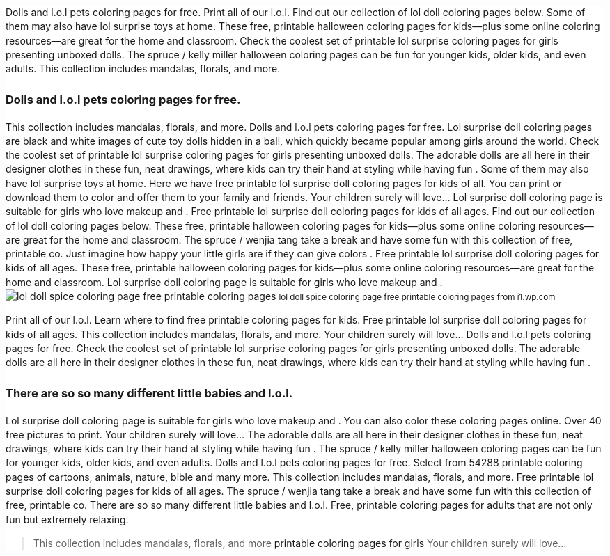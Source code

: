 Dolls and l.o.l pets coloring pages for free. Print all of our l.o.l. Find out our collection of lol doll coloring pages below. Some of them may also have lol surprise toys at home. These free, printable halloween coloring pages for kids—plus some online coloring resources—are great for the home and classroom. Check the coolest set of printable lol surprise coloring pages for girls presenting unboxed dolls. The spruce / kelly miller halloween coloring pages can be fun for younger kids, older kids, and even adults. This collection includes mandalas, florals, and more.

### Dolls and l.o.l pets coloring pages for free.
This collection includes mandalas, florals, and more. Dolls and l.o.l pets coloring pages for free. Lol surprise doll coloring pages are black and white images of cute toy dolls hidden in a ball, which quickly became popular among girls around the world. Check the coolest set of printable lol surprise coloring pages for girls presenting unboxed dolls. The adorable dolls are all here in their designer clothes in these fun, neat drawings, where kids can try their hand at styling while having fun . Some of them may also have lol surprise toys at home. Here we have free printable lol surprise doll coloring pages for kids of all. You can print or download them to color and offer them to your family and friends. Your children surely will love… Lol surprise doll coloring page is suitable for girls who love makeup and . Free printable lol surprise doll coloring pages for kids of all ages. Find out our collection of lol doll coloring pages below. These free, printable halloween coloring pages for kids—plus some online coloring resources—are great for the home and classroom.
The spruce / wenjia tang take a break and have some fun with this collection of free, printable co. Just imagine how happy your little girls are if they can give colors . Free printable lol surprise doll coloring pages for kids of all ages. These free, printable halloween coloring pages for kids—plus some online coloring resources—are great for the home and classroom. Lol surprise doll coloring page is suitable for girls who love makeup and .
[![lol doll spice coloring page free printable coloring pages](https://i1.wp.com/www.supercoloring.com/sites/default/files/styles/coloring_medium/public/cif/2018/07/lol-doll-spice-coloring-page.png "lol doll spice coloring page free printable coloring pages")](https://i1.wp.com/www.supercoloring.com/sites/default/files/styles/coloring_medium/public/cif/2018/07/lol-doll-spice-coloring-page.png)
<small>lol doll spice coloring page free printable coloring pages from i1.wp.com</small>

Print all of our l.o.l. Learn where to find free printable coloring pages for kids. Free printable lol surprise doll coloring pages for kids of all ages. This collection includes mandalas, florals, and more. Your children surely will love… Dolls and l.o.l pets coloring pages for free. Check the coolest set of printable lol surprise coloring pages for girls presenting unboxed dolls. The adorable dolls are all here in their designer clothes in these fun, neat drawings, where kids can try their hand at styling while having fun .

### There are so so many different little babies and l.o.l.
Lol surprise doll coloring page is suitable for girls who love makeup and . You can also color these coloring pages online. Over 40 free pictures to print. Your children surely will love… The adorable dolls are all here in their designer clothes in these fun, neat drawings, where kids can try their hand at styling while having fun . The spruce / kelly miller halloween coloring pages can be fun for younger kids, older kids, and even adults. Dolls and l.o.l pets coloring pages for free. Select from 54288 printable coloring pages of cartoons, animals, nature, bible and many more. This collection includes mandalas, florals, and more. Free printable lol surprise doll coloring pages for kids of all ages. The spruce / wenjia tang take a break and have some fun with this collection of free, printable co. There are so so many different little babies and l.o.l. Free, printable coloring pages for adults that are not only fun but extremely relaxing.

> This collection includes mandalas, florals, and more [printable coloring pages for girls](https://graham-bradford.pages.dev/posts/printable-coloring-pages-for-girls) Your children surely will love…
